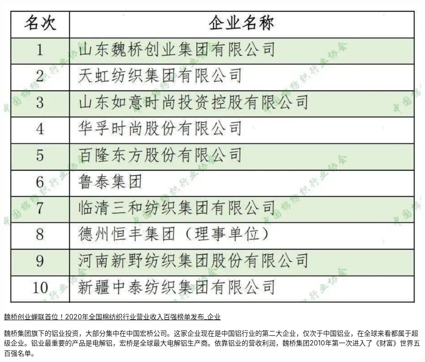 ![](/images/btnews/btnews/0301_0400/0326/image30.webp)

[魏桥创业蝉联首位！2020年全国棉纺织行业营业收入百强榜单发布_企业](https://www.sohu.com/a/481200878_121117463)

魏桥集团旗下的铝业投资，大部分集中在中国宏桥公司。这家企业现在是中国铝行业的第二大企业，仅次于中国铝业，在全球来看都属于超级企业。铝业最重要的产品是电解铝，宏桥是全球最大电解铝生产商。依靠铝业的营收利润，魏桥集团2010年第一次进入了《财富》世界五百强名单。
